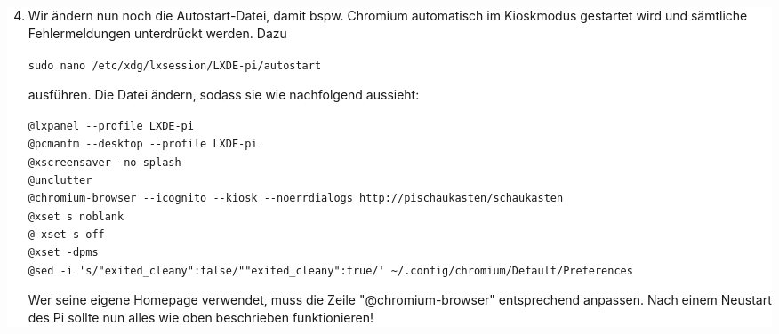 4) Wir ändern nun noch die Autostart-Datei, damit bspw. Chromium automatisch im Kioskmodus gestartet wird und sämtliche Fehlermeldungen unterdrückt werden. Dazu

    ```
    sudo nano /etc/xdg/lxsession/LXDE-pi/autostart
    ```
    ausführen. Die Datei ändern, sodass sie wie nachfolgend aussieht:

    ```
    @lxpanel --profile LXDE-pi
    @pcmanfm --desktop --profile LXDE-pi
    @xscreensaver -no-splash
    @unclutter
    @chromium-browser --icognito --kiosk --noerrdialogs http://pischaukasten/schaukasten
    @xset s noblank
    @ xset s off
    @xset -dpms
    @sed -i 's/"exited_cleany":false/""exited_cleany":true/' ~/.config/chromium/Default/Preferences
    ```

    Wer seine eigene Homepage verwendet, muss die Zeile "@chromium-browser" entsprechend anpassen.
    Nach einem Neustart des Pi sollte nun alles wie oben beschrieben funktionieren!
